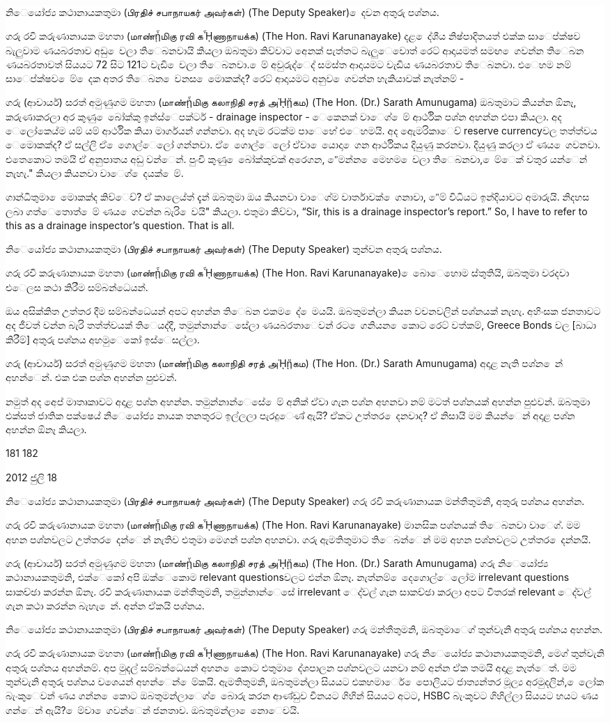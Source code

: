 නිෙයෝජ්‍ය කථානායකතුමා (பிரதிச் சபாநாயகர் அவர்கள்) (The Deputy Speaker) ෙදවන අතුරු පශ්නය.

ගරු රවි කරුණානායක මහතා (மாண்ᾗமிகு ரவி கᾞணாநாயக்க) (The Hon. Ravi Karunanayake) දළ ෙද්ශීය නිෂ්පාදිතයත් එක්ක සාෙප්ක්ෂව බැලුවාම ණයබරතාව අඩු ෙවලා තිෙබනවායි කියලා ඔබතුමා කිව්වාට අෙනක් පැත්තට බැලුෙවොත් රෙට් ආදායමත් සමඟ ෙගවන්න තිෙබන ණයබරතාවත් සියයට 72 සිට 121ට වැඩි ෙවලා තිෙබනවා. ෙම් අවුරුද්ෙද් සමස්ත ආදායමට වැඩිය ණයබරතාව තිෙබනවා. එෙහම නම් සාෙප්ක්ෂව ෙම් ෙදක අතර තිෙබන ෙවනස ෙමොකක්ද? රෙට් ආදායමට අනුව ෙගවන්න හැකියාවක් නැත්නම් -

ගරු (ආචාර්ය) සරත් අමුණුගම මහතා (மாண்ᾗமிகு கலாநிதி சரத் அᾙᾔகம) (The Hon. (Dr.) Sarath Amunugama) ඔබතුමාට කියන්න ඕනෑ, කරුණාකරලා අර කුණු ෙබෝක්කු ඉන්ස්ෙපක්ටර් - drainage inspector - ෙකෙනක් වාෙග් ෙම් ආර්ථික පශ්න අහන්න එපා කියලා. අද ෙලෝකෙය්ම යම් යම් ආර්ථික කියා මාර්ගයන් ගන්නවා. අද හැම රටක්ම පාෙහේ එෙහමයි. අද ඇෙමරිකාෙව් reserve currencyවල තත්ත්වය ෙමොකක්ද? ඒ සල්ලි ඒ ෙගොල්ෙලෝ ගන්නවා. ඒ ෙගොල්ෙලෝ ඒවා ෙයොදා ෙගන ආර්ථිකය දියුණු කරනවා. දියුණු කරලා ඒ ණය ෙගවනවා. එතෙකොට තමයි ඒ අනුපාතය අඩු වන්ෙන්. පුංචි කුණු ෙබෝක්කුවක් අරෙගන, "ෙමන්න ෙමෙහම ෙවලා තිෙබනවා, ෙම්ෙක් වතුර යන්ෙන් නැහැ." කියලා කියනවා වාෙග් ෙදයක් ෙම්.

ගාන්ධිතුමා ෙමොකක්ද කිව්ෙව්? ඒ කාලෙය්ත් දැන් ඔබතුමා ඔය කියනවා වාෙග්ම වාර්තාවක් ෙගනාවා, "ෙම් විධියට ඉන්දියාවට අමාරුයි. නිදහස ලබා ගත්ෙතොත් ෙම් ණය ෙගවන්න බැරි ෙවයි" කියලා. එතුමා කිව්වා, “Sir, this is a drainage inspector’s report.” So, I have to refer to this as a drainage inspector’s question. That is all.

නිෙයෝජ්‍ය කථානායකතුමා (பிரதிச் சபாநாயகர் அவர்கள்) (The Deputy Speaker) තුන්වන අතුරු පශ්නය.

ගරු රවි කරුණානායක මහතා (மாண்ᾗமிகு ரவி கᾞணாநாயக்க) (The Hon. Ravi Karunanayake) ෙබොෙහොම ස්තුතියි, ඔබතුමා වරදවා එෙලස කථා කිරීම සම්බන්ධෙයන්.

ඔය අසික්කිත උත්තර දීම සම්බන්ධෙයන් අපට අහන්න තිෙබන එකම ෙද් ෙමයයි. ඔබතුමන්ලා කියන වචනවලින් පශ්නයක් නැහැ. අහිංසක ජනතාවට අද ජීවත් වන්න බැරි තත්ත්වයක් තිෙයද්දී, තමුන්නාන්ෙසේලා ණයබරතාෙවන් රට ෙගනියන ෙකොට රෙට් වත්කම්, Greece Bonds වල [බාධා කිරීම්] අතුරු පශ්නය අහමුෙකෝ ඉස්ෙසල්ලා.

ගරු (ආචාර්ය) සරත් අමුණුගම මහතා (மாண்ᾗமிகு கலாநிதி சரத் அᾙᾔகம) (The Hon. (Dr.) Sarath Amunugama) අදාළ නැති පශ්න ෙන් අහන්ෙන්. එක එක පශ්න අහන්න පුළුවන්.

නමුත් අද අෙප් මාතෘකාවට අදාළ පශ්න අහන්න. තමුන්නාන්ෙසේ ෙම් අනික් ඒවා ගැන පශ්න අහනවා නම් මටත් පශ්නයක් අහන්න පුළුවන්. ඔබතුමා එක්සත් ජාතික පක්ෂෙය් නිෙයෝජ්‍ය නායක තනතුරට ඉල්ලලා පැරදුෙණ් ඇයි? ඒකට උත්තර ෙදනවාද? ඒ නිසායි මම කියන්ෙන් අදාළ පශ්න අහන්න ඕනෑ කියලා.

181 182

2012 ජුලි 18

නිෙයෝජ්‍ය කථානායකතුමා (பிரதிச் சபாநாயகர் அவர்கள்) (The Deputy Speaker) ගරු රවි කරුණානායක මන්තීතුමනි, අතුරු පශ්නය අහන්න.

ගරු රවි කරුණානායක මහතා (மாண்ᾗமிகு ரவி கᾞணாநாயக்க) (The Hon. Ravi Karunanayake) මානසික පශ්නයක් තිෙබනවා වාෙග්. මම අහන පශ්නවලට උත්තර ෙදන්ෙන් නැතිව එතුමා මෙගන් පශ්න අහනවා. ගරු ඇමතිතුමාට තිෙබන්ෙන් මම අහන පශ්නවලට උත්තර ෙදන්නයි.

ගරු (ආචාර්ය) සරත් අමුණුගම මහතා (மாண்ᾗமிகு கலாநிதி சரத் அᾙᾔகம) (The Hon. (Dr.) Sarath Amunugama) ගරු නිෙයෝජ්‍ය කථානායකතුමනි, එක්ෙකෝ අපි ඔක්ෙකොම relevant questionsවලට එන්න ඕනෑ. නැත්නම් ෙදෙගොල්ෙලෝම irrelevant questions සාකච්ඡා කරන්න ඕනෑ. රවි කරුණානායක මන්තීතුමනි, තමුන්නාන්ෙසේ irrelevant ෙද්වල් ගැන සාකච්ඡා කරලා අපට විතරක් relevant ෙද්වල් ගැන කථා කරන්න බැහැ ෙන්. අන්න ඒකයි පශ්නය.

නිෙයෝජ්‍ය කථානායකතුමා (பிரதிச் சபாநாயகர் அவர்கள்) (The Deputy Speaker) ගරු මන්තීතුමනි, ඔබතුමාෙග් තුන්වැනි අතුරු පශ්නය අහන්න.

ගරු රවි කරුණානායක මහතා (மாண்ᾗமிகு ரவி கᾞணாநாயக்க) (The Hon. Ravi Karunanayake) ගරු නිෙයෝජ්‍ය කථානායකතුමනි, මෙග් තුන්වැනි අතුරු පශ්නය අහන්නම්. අප මුදල් සම්බන්ධෙයන් අහන ෙකොට එතුමා ෙද්ශපාලන පශ්නවලට යනවා නම් අන්න ඒක තමයි අදාළ නැත්ෙත්. මම තුන්වැනි අතුරු පශ්නය වශෙයන් අහන්ෙන් ෙම්කයි. ඇමතිතුමනි, ඔබතුමන්ලා සියයට එකහමාෙර් ෙපොලියට ජාත්‍යන්තර මූල්‍ය අරමුදලින්, ෙලෝක බැංකුෙවන් ණය ගන්න ෙකොට ඔබතුමන්ලාෙග් ෙබොරු කරන ආණ්ඩුව චීනයට ගිහින් සියයට අටට, HSBC බැංකුවට ගිහිල්ලා සියයට හයට ණය ගන්ෙන් ඇයි? ෙම්වා ෙගවන්ෙන් ජනතාව. ඔබතුමන්ලා ෙනොෙවයි.
